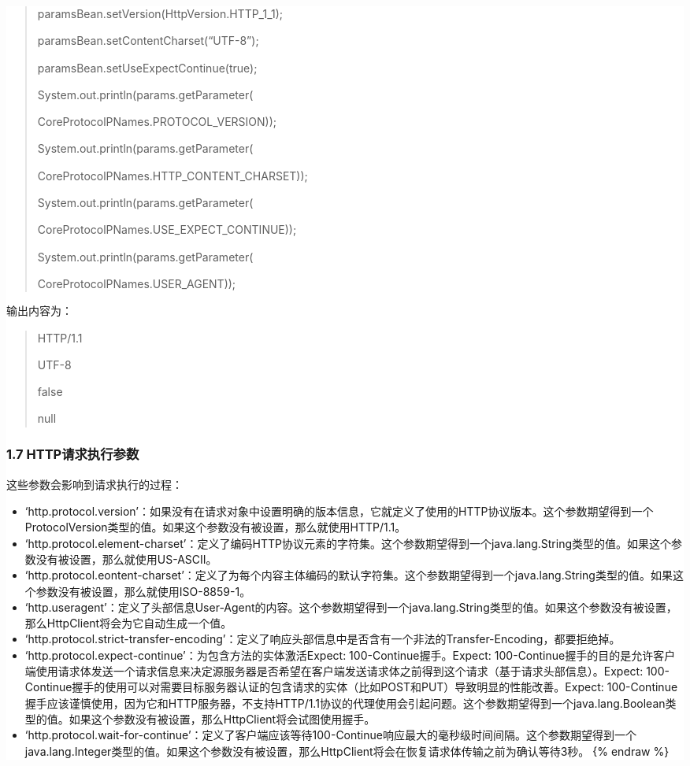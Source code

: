 > 
> paramsBean.setVersion(HttpVersion.HTTP_1_1);
> 
> paramsBean.setContentCharset(“UTF-8”);
> 
> paramsBean.setUseExpectContinue(true);
> 
> System.out.println(params.getParameter(
> 
> CoreProtocolPNames.PROTOCOL_VERSION));
> 
> System.out.println(params.getParameter(
> 
> CoreProtocolPNames.HTTP_CONTENT_CHARSET));
> 
> System.out.println(params.getParameter(
> 
> CoreProtocolPNames.USE_EXPECT_CONTINUE));
> 
> System.out.println(params.getParameter(
> 
> CoreProtocolPNames.USER_AGENT));

输出内容为：

> HTTP/1.1
> 
> UTF-8
> 
> false
> 
> null

### 1.7 HTTP请求执行参数

这些参数会影响到请求执行的过程：

- ‘http.protocol.version’：如果没有在请求对象中设置明确的版本信息，它就定义了使用的HTTP协议版本。这个参数期望得到一个ProtocolVersion类型的值。如果这个参数没有被设置，那么就使用HTTP/1.1。
- ‘http.protocol.element-charset’：定义了编码HTTP协议元素的字符集。这个参数期望得到一个java.lang.String类型的值。如果这个参数没有被设置，那么就使用US-ASCII。
- ‘http.protocol.eontent-charset’：定义了为每个内容主体编码的默认字符集。这个参数期望得到一个java.lang.String类型的值。如果这个参数没有被设置，那么就使用ISO-8859-1。
- ‘http.useragent’：定义了头部信息User-Agent的内容。这个参数期望得到一个java.lang.String类型的值。如果这个参数没有被设置，那么HttpClient将会为它自动生成一个值。
- ‘http.protocol.strict-transfer-encoding’：定义了响应头部信息中是否含有一个非法的Transfer-Encoding，都要拒绝掉。
- ‘http.protocol.expect-continue’：为包含方法的实体激活Expect: 100-Continue握手。Expect: 100-Continue握手的目的是允许客户端使用请求体发送一个请求信息来决定源服务器是否希望在客户端发送请求体之前得到这个请求（基于请求头部信息）。Expect: 100-Continue握手的使用可以对需要目标服务器认证的包含请求的实体（比如POST和PUT）导致明显的性能改善。Expect: 100-Continue握手应该谨慎使用，因为它和HTTP服务器，不支持HTTP/1.1协议的代理使用会引起问题。这个参数期望得到一个java.lang.Boolean类型的值。如果这个参数没有被设置，那么HttpClient将会试图使用握手。
- ‘http.protocol.wait-for-continue’：定义了客户端应该等待100-Continue响应最大的毫秒级时间间隔。这个参数期望得到一个java.lang.Integer类型的值。如果这个参数没有被设置，那么HttpClient将会在恢复请求体传输之前为确认等待3秒。
{% endraw %}

